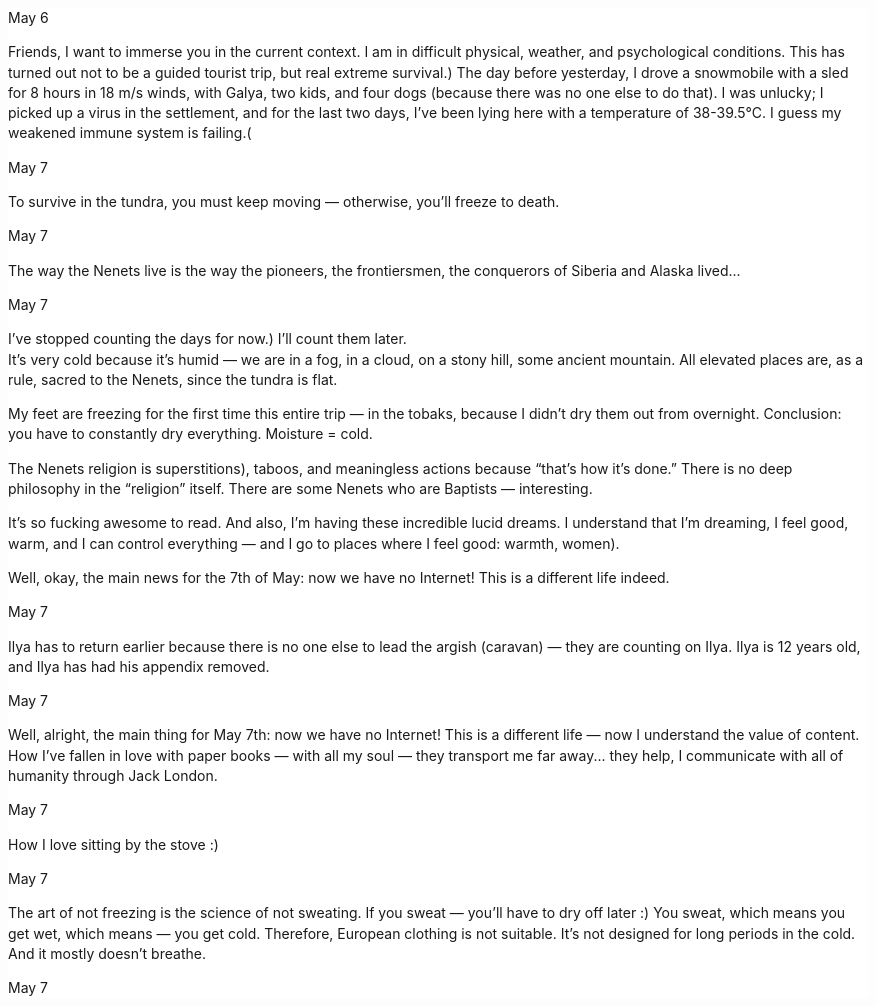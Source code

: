 May 6

Friends, I want to immerse you in the current context. I am in difficult physical, weather, and psychological conditions. This has turned out not to be a guided tourist trip, but real extreme survival.) The day before yesterday, I drove a snowmobile with a sled for 8 hours in 18 m/s winds, with Galya, two kids, and four dogs (because there was no one else to do that). I was unlucky; I picked up a virus in the settlement, and for the last two days, I’ve been lying here with a temperature of 38-39.5°C. I guess my weakened immune system is failing.(

May 7

To survive in the tundra, you must keep moving — otherwise, you’ll freeze to death.

May 7

The way the Nenets live is the way the pioneers, the frontiersmen, the conquerors of Siberia and Alaska lived...

May 7

I’ve stopped counting the days for now.) I’ll count them later.  
It’s very cold because it’s humid — we are in a fog, in a cloud, on a stony hill, some ancient mountain. All elevated places are, as a rule, sacred to the Nenets, since the tundra is flat.

My feet are freezing for the first time this entire trip — in the tobaks, because I didn’t dry them out from overnight. Conclusion: you have to constantly dry everything. Moisture = cold.

The Nenets religion is superstitions), taboos, and meaningless actions because “that’s how it’s done.” There is no deep philosophy in the “religion” itself. There are some Nenets who are Baptists — interesting.

It’s so fucking awesome to read. And also, I’m having these incredible lucid dreams. I understand that I’m dreaming, I feel good, warm, and I can control everything — and I go to places where I feel good: warmth, women).

Well, okay, the main news for the 7th of May: now we have no Internet! This is a different life indeed.

May 7

Ilya has to return earlier because there is no one else to lead the argish (caravan) — they are counting on Ilya. Ilya is 12 years old, and Ilya has had his appendix removed.

May 7

Well, alright, the main thing for May 7th: now we have no Internet! This is a different life — now I understand the value of content. How I’ve fallen in love with paper books — with all my soul — they transport me far away... they help, I communicate with all of humanity through Jack London.

May 7

How I love sitting by the stove :)

May 7

The art of not freezing is the science of not sweating. If you sweat — you’ll have to dry off later :) You sweat, which means you get wet, which means — you get cold. Therefore, European clothing is not suitable. It’s not designed for long periods in the cold. And it mostly doesn’t breathe.

May 7
